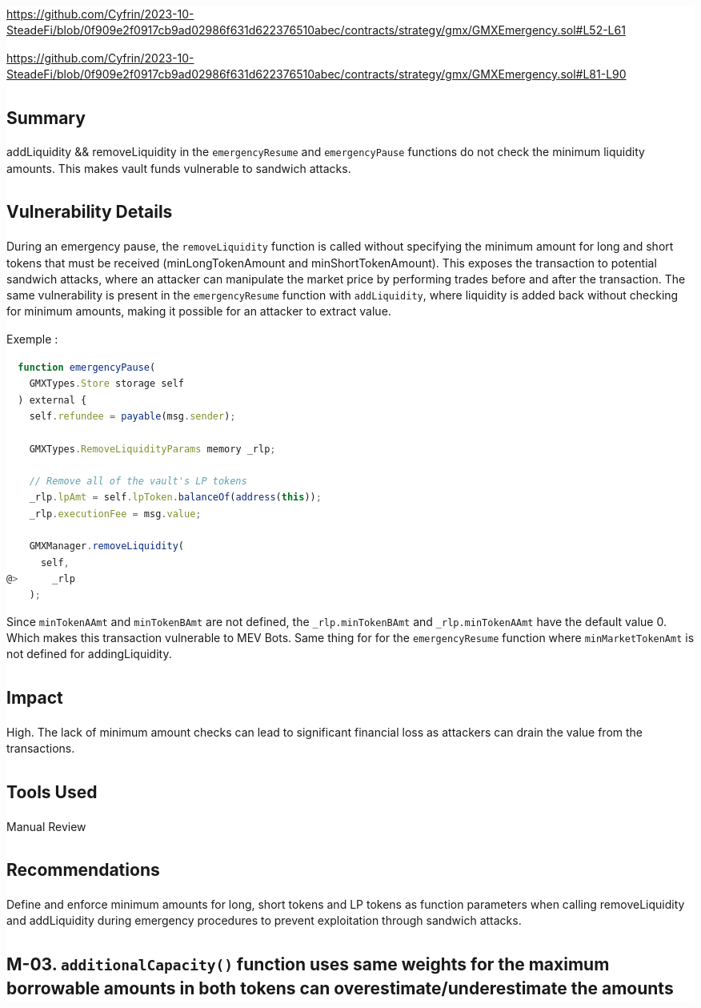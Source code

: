 https://github.com/Cyfrin/2023-10-SteadeFi/blob/0f909e2f0917cb9ad02986f631d622376510abec/contracts/strategy/gmx/GMXEmergency.sol#L52-L61

https://github.com/Cyfrin/2023-10-SteadeFi/blob/0f909e2f0917cb9ad02986f631d622376510abec/contracts/strategy/gmx/GMXEmergency.sol#L81-L90

## Summary

addLiquidity && removeLiquidity in the `emergencyResume` and `emergencyPause` functions do not check the minimum liquidity amounts. This makes vault funds vulnerable to sandwich attacks.

## Vulnerability Details

During an emergency pause, the `removeLiquidity` function is called without specifying the minimum amount for long and short tokens that must be received (minLongTokenAmount and minShortTokenAmount). This exposes the transaction to potential sandwich attacks, where an attacker can manipulate the market price by performing trades before and after the transaction. The same vulnerability is present in the `emergencyResume` function with `addLiquidity`, where liquidity is added back without checking for minimum amounts, making it possible for an attacker to extract value.

Exemple :
```javascript
  function emergencyPause(
    GMXTypes.Store storage self
  ) external {
    self.refundee = payable(msg.sender);

    GMXTypes.RemoveLiquidityParams memory _rlp;

    // Remove all of the vault's LP tokens
    _rlp.lpAmt = self.lpToken.balanceOf(address(this));
    _rlp.executionFee = msg.value;

    GMXManager.removeLiquidity(
      self,
@>      _rlp
    );
```
Since `minTokenAAmt` and `minTokenBAmt` are not defined, the `_rlp.minTokenBAmt` and `_rlp.minTokenAAmt` have the default value 0. Which makes this transaction vulnerable to MEV Bots. Same thing for for the `emergencyResume` function where `minMarketTokenAmt` is not defined for addingLiquidity.
## Impact
High. The lack of minimum amount checks can lead to significant financial loss as attackers can drain the value from the transactions.

## Tools Used
Manual Review
## Recommendations
Define and enforce minimum amounts for long, short tokens and LP tokens as function parameters when calling removeLiquidity and addLiquidity during emergency procedures to prevent exploitation through sandwich attacks.
## <a id='M-03'></a>M-03. `additionalCapacity()` function uses same weights for the maximum borrowable amounts in both tokens can overestimate/underestimate the amounts            
